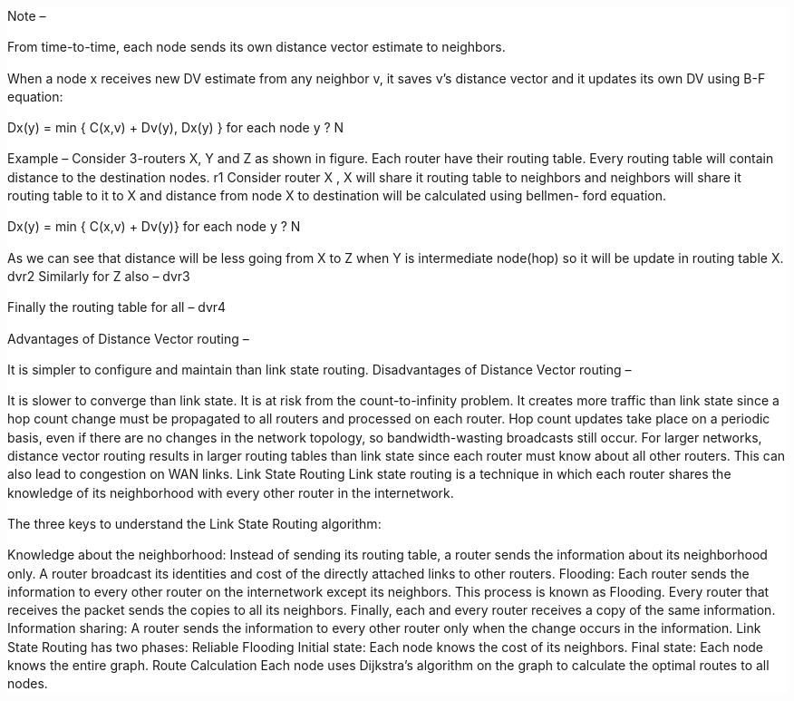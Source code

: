 Note –

From time-to-time, each node sends its own distance vector estimate to neighbors.

When a node x receives new DV estimate from any neighbor v, it saves v’s distance vector and it updates its own DV using B-F equation:

Dx(y) = min { C(x,v) + Dv(y), Dx(y) } for each node y ? N

Example – Consider 3-routers X, Y and Z as shown in figure. Each router have their routing table. Every routing table will contain distance to the destination nodes.
r1
Consider router X , X will share it routing table to neighbors and neighbors will share it routing table to it to X and distance from node X to destination will be calculated using bellmen- ford equation.

Dx(y) = min { C(x,v) + Dv(y)} for each node y ? N

As we can see that distance will be less going from X to Z when Y is intermediate node(hop) so it will be update in routing table X.
dvr2
Similarly for Z also –
dvr3

Finally the routing table for all –
dvr4

Advantages of Distance Vector routing –

It is simpler to configure and maintain than link state routing.
Disadvantages of Distance Vector routing –

It is slower to converge than link state.
It is at risk from the count-to-infinity problem.
It creates more traffic than link state since a hop count change must be propagated to all routers and processed on each router. Hop count updates take place on a periodic basis, even if there are no changes in the network topology, so bandwidth-wasting broadcasts still occur.
For larger networks, distance vector routing results in larger routing tables than link state since each router must know about all other routers. This can also lead to congestion on WAN links.
Link State Routing
Link state routing is a technique in which each router shares the knowledge of its neighborhood with every other router in the internetwork.

The three keys to understand the Link State Routing algorithm:

Knowledge about the neighborhood: Instead of sending its routing table, a router sends the information about its neighborhood only. A router broadcast its identities and cost of the directly attached links to other routers.
Flooding: Each router sends the information to every other router on the internetwork except its neighbors. This process is known as Flooding. Every router that receives the packet sends the copies to all its neighbors. Finally, each and every router receives a copy of the same information.
Information sharing: A router sends the information to every other router only when the change occurs in the information.
Link State Routing has two phases:
Reliable Flooding
Initial state: Each node knows the cost of its neighbors.
Final state: Each node knows the entire graph.
Route Calculation
Each node uses Dijkstra’s algorithm on the graph to calculate the optimal routes to all nodes.
